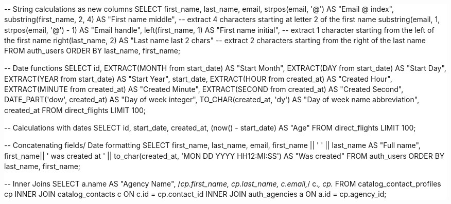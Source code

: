   -- String calculations as new columns
  SELECT
    first_name, last_name, email,
    strpos(email, '@') AS "Email @ index",
    substring(first_name, 2, 4) AS "First name middle",  -- extract 4 characters starting at letter 2 of the first name
    substring(email, 1, strpos(email, '@') - 1) AS "Email handle",
    left(first_name, 1) AS "First name initial", -- extract 1 character starting from the left of the first name
    right(last_name, 2) AS "Last name last 2 chars" -- extract 2 characters starting from the right of the last name
  FROM auth_users
  ORDER BY last_name, first_name;

  -- Date functions
  SELECT
    id,
    EXTRACT(MONTH from start_date) AS "Start Month",
    EXTRACT(DAY from start_date) AS "Start Day",
    EXTRACT(YEAR from start_date) AS "Start Year",
    start_date,
    EXTRACT(HOUR from created_at) AS "Created Hour",
    EXTRACT(MINUTE from created_at) AS "Created Minute",
    EXTRACT(SECOND from created_at) AS "Created Second",
    DATE_PART('dow', created_at) AS "Day of week integer",
    TO_CHAR(created_at, 'dy') AS "Day of week name abbreviation",
    created_at
  FROM direct_flights
  LIMIT 100;

  -- Calculations with dates
  SELECT
    id,
    start_date,
    created_at,
    (now() - start_date) AS "Age"
  FROM direct_flights
  LIMIT 100;


  -- Concatenating fields/ Date formatting
  SELECT
    first_name, last_name, email,
    first_name || ' ' || last_name AS "Full name",
    first_name|| ' was created at ' || to_char(created_at, 'MON DD YYYY HH12:MI:SS') AS "Was created"
  FROM auth_users
  ORDER BY last_name, first_name;


  -- Inner Joins
  SELECT a.name AS "Agency Name", /*cp.first_name, cp.last_name, c.email,*/ c.*, cp.*
  FROM catalog_contact_profiles cp
  INNER JOIN catalog_contacts c
  ON c.id = cp.contact_id
  INNER JOIN auth_agencies a
  ON a.id = cp.agency_id;
